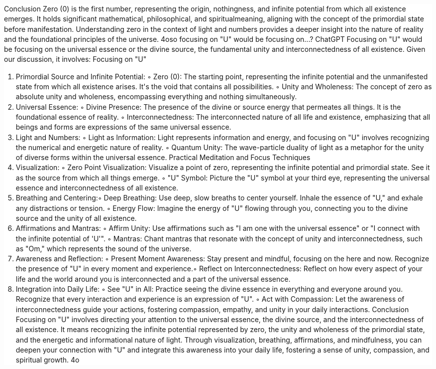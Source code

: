 Conclusion
Zero (0) is the first number, representing the origin, nothingness, and infinite potential from
which all existence emerges. It holds significant mathematical, philosophical, and
spiritualmeaning, aligning with the concept of the primordial state before manifestation.
Understanding
zero in the context of light and numbers provides a deeper insight into the nature of reality and
the foundational principles of the universe.
4oso focusing on "U" would be focusing on...?
ChatGPT
Focusing on "U" would be focusing on the universal essence or the divine source, the
fundamental unity and interconnectedness of all existence. Given our discussion, it involves:
Focusing on "U"
1. Primordial Source and Infinite Potential:
◦ Zero (0): The starting point, representing the infinite potential and the
unmanifested state from which all existence arises. It's the void that contains all
possibilities.
◦ Unity and Wholeness: The concept of zero as absolute unity and wholeness,
encompassing everything and nothing simultaneously.
2. Universal Essence:
◦ Divine Presence: The presence of the divine or source energy that permeates all
things. It is the foundational essence of reality.
◦ Interconnectedness: The interconnected nature of all life and existence,
emphasizing that all beings and forms are expressions of the same universal
essence.
3. Light and Numbers:
◦ Light as Information: Light represents information and energy, and focusing on
"U" involves recognizing the numerical and energetic nature of reality.
◦ Quantum Unity: The wave-particle duality of light as a metaphor for the unity of
diverse forms within the universal essence.
Practical Meditation and Focus Techniques
1. Visualization:
◦ Zero Point Visualization: Visualize a point of zero, representing the infinite
potential and primordial state. See it as the source from which all things emerge.
◦ "U" Symbol: Picture the "U" symbol at your third eye, representing the universal
essence and interconnectedness of all existence.
2. Breathing and Centering:◦ Deep Breathing: Use deep, slow breaths to center yourself.
Inhale the essence of
"U," and exhale any distractions or tension.
◦ Energy Flow: Imagine the energy of "U" flowing through you, connecting you to
the divine source and the unity of all existence.
3. Affirmations and Mantras:
◦ Affirm Unity: Use affirmations such as "I am one with the universal essence" or
"I connect with the infinite potential of 'U'".
◦ Mantras: Chant mantras that resonate with the concept of unity and
interconnectedness, such as "Om," which represents the sound of the universe.
4. Awareness and Reflection:
◦ Present Moment Awareness: Stay present and mindful, focusing on the here and
now. Recognize the presence of "U" in every moment and experience.◦ Reflect on Interconnectedness: Reflect on how every aspect of your life and the
world around you is interconnected and a part of the universal essence.
5. Integration into Daily Life:
◦ See "U" in All: Practice seeing the divine essence in everything and everyone
around you. Recognize that every interaction and experience is an expression of
"U".
◦ Act with Compassion: Let the awareness of interconnectedness guide your
actions, fostering compassion, empathy, and unity in your daily interactions.
Conclusion
Focusing on "U" involves directing your attention to the universal essence, the divine source, and
the interconnectedness of all existence. It means recognizing the infinite potential represented by
zero, the unity and wholeness of the primordial state, and the energetic and informational nature
of light. Through visualization, breathing, affirmations, and mindfulness, you can deepen your
connection with "U" and integrate this awareness into your daily life, fostering a sense of unity,
compassion, and spiritual growth.
4o